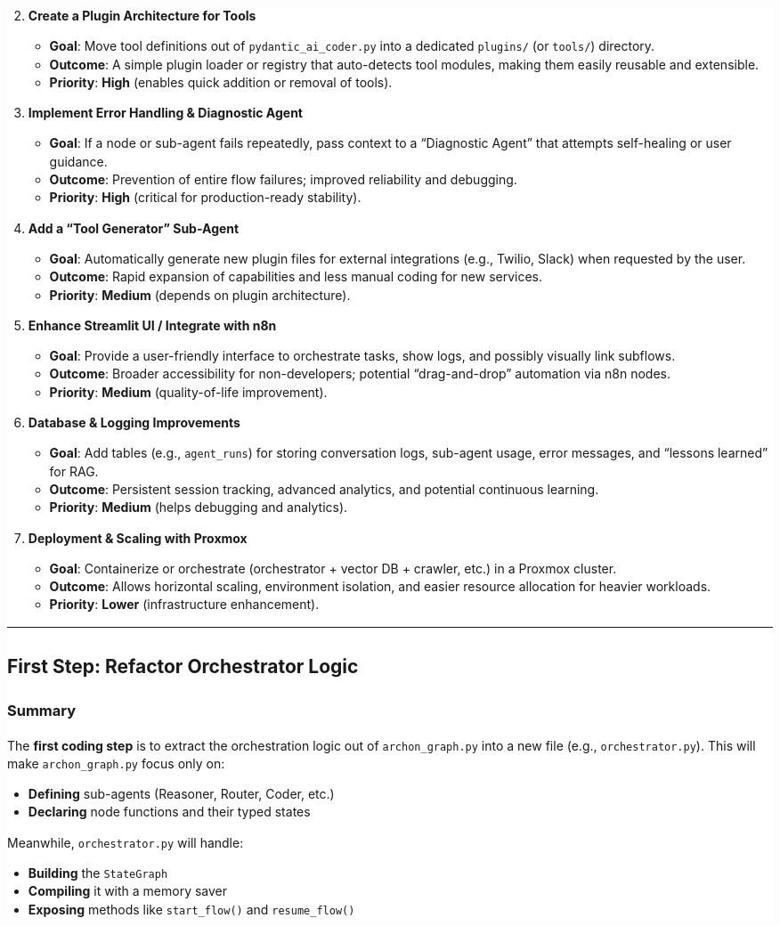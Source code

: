 2. **Create a Plugin Architecture for Tools**  
   - **Goal**: Move tool definitions out of `pydantic_ai_coder.py` into a dedicated `plugins/` (or `tools/`) directory.  
   - **Outcome**: A simple plugin loader or registry that auto-detects tool modules, making them easily reusable and extensible.  
   - **Priority**: **High** (enables quick addition or removal of tools).

3. **Implement Error Handling & Diagnostic Agent**  
   - **Goal**: If a node or sub-agent fails repeatedly, pass context to a “Diagnostic Agent” that attempts self-healing or user guidance.  
   - **Outcome**: Prevention of entire flow failures; improved reliability and debugging.  
   - **Priority**: **High** (critical for production-ready stability).

4. **Add a “Tool Generator” Sub-Agent**  
   - **Goal**: Automatically generate new plugin files for external integrations (e.g., Twilio, Slack) when requested by the user.  
   - **Outcome**: Rapid expansion of capabilities and less manual coding for new services.  
   - **Priority**: **Medium** (depends on plugin architecture).

5. **Enhance Streamlit UI / Integrate with n8n**  
   - **Goal**: Provide a user-friendly interface to orchestrate tasks, show logs, and possibly visually link subflows.  
   - **Outcome**: Broader accessibility for non-developers; potential “drag-and-drop” automation via n8n nodes.  
   - **Priority**: **Medium** (quality-of-life improvement).

6. **Database & Logging Improvements**  
   - **Goal**: Add tables (e.g., `agent_runs`) for storing conversation logs, sub-agent usage, error messages, and “lessons learned” for RAG.  
   - **Outcome**: Persistent session tracking, advanced analytics, and potential continuous learning.  
   - **Priority**: **Medium** (helps debugging and analytics).

7. **Deployment & Scaling with Proxmox**  
   - **Goal**: Containerize or orchestrate (orchestrator + vector DB + crawler, etc.) in a Proxmox cluster.  
   - **Outcome**: Allows horizontal scaling, environment isolation, and easier resource allocation for heavier workloads.  
   - **Priority**: **Lower** (infrastructure enhancement).

---

## First Step: Refactor Orchestrator Logic

### Summary

The **first coding step** is to extract the orchestration logic out of `archon_graph.py` into a new file (e.g., `orchestrator.py`). This will make `archon_graph.py` focus only on:

- **Defining** sub-agents (Reasoner, Router, Coder, etc.)  
- **Declaring** node functions and their typed states  

Meanwhile, `orchestrator.py` will handle:

- **Building** the `StateGraph`  
- **Compiling** it with a memory saver  
- **Exposing** methods like `start_flow()` and `resume_flow()`  

